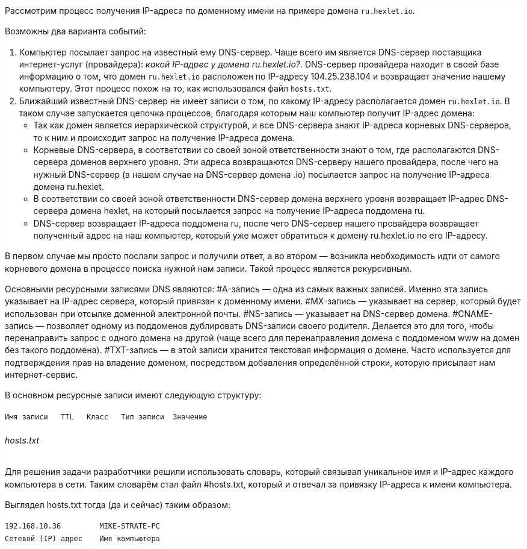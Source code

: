Рассмотрим процесс получения IP-адреса по доменному имени на примере домена `ru.hexlet.io`.

Возможны два варианта событий:

1.  Компьютер посылает запрос на известный ему DNS-сервер. Чаще всего им является DNS-сервер поставщика интернет-услуг (провайдера): _какой IP-адрес у домена ru.hexlet.io?_. DNS-сервер провайдера находит в своей базе информацию о том, что домен `ru.hexlet.io` расположен по IP-адресу 104.25.238.104 и возвращает значение нашему компьютеру. Этот процесс похож на то, как использовался файл `hosts.txt`.
2.  Ближайший известный DNS-сервер не имеет записи о том, по какому IP-адресу располагается домен `ru.hexlet.io`. В таком случае запускается цепочка процессов, благодаря которым наш компьютер получит IP-адрес домена:
    -   Так как домен является иерархической структурой, и все DNS-сервера знают IP-адреса корневых DNS-серверов, то к ним и происходит запрос на получение IP-адреса домена.
    -   Корневые DNS-сервера, в соответствии со своей зоной ответственности знают о том, где располагаются DNS-сервера доменов верхнего уровня. Эти адреса возвращаются DNS-серверу нашего провайдера, после чего на нужный DNS-сервер (в нашем случае на DNS-сервер домена .io) посылается запрос на получение IP-адреса домена ru.hexlet.
    -   В соответствии со своей зоной ответственности DNS-сервер домена верхнего уровня возвращает IP-адрес DNS-сервера домена hexlet, на который посылается запрос на получение IP-адреса поддомена ru.
    -   DNS-сервер возвращает IP-адреса поддомена ru, после чего DNS-сервер нашего провайдера возвращает полученный адрес на наш компьютер, который уже может обратиться к домену ru.hexlet.io по его IP-адресу.

В первом случае мы просто послали запрос и получили ответ, а во втором — возникла необходимость идти от самого корневого домена в процессе поиска нужной нам записи. Такой процесс является рекурсивным.

Основными ресурсными записями DNS являются:
	#A-запись — одна из самых важных записей. Именно эта запись указывает на IP-адрес сервера, который привязан к доменному имени.
	#MX-запись — указывает на сервер, который будет использован при отсылке доменной электронной почты.
	#NS-запись — указывает на DNS-сервер домена.
	#CNAME-запись — позволяет одному из поддоменов дублировать DNS-записи своего родителя. Делается это для того, чтобы перенаправить запрос с одного домена на другой (чаще всего для перенаправления домена с поддоменом www на домен без такого поддомена).
	#TXT-запись — в этой записи хранится текстовая информация о домене. Часто используется для подтверждения прав на владение доменом, посредством добавления определённой строки, которую присылает нам интернет-сервис.

В основном ресурсные записи имеют следующую структуру:

```
Имя записи   TTL   Класс   Тип записи  Значение
```

###### hosts.txt

Для решения задачи разработчики решили использовать словарь, который связывал уникальное имя и IP-адрес каждого компьютера в сети. Таким словарём стал файл #hosts.txt, который и отвечал за привязку IP-адреса к имени компьютера.

Выглядел hosts.txt тогда (да и сейчас) таким образом:

```
192.168.10.36         MIKE-STRATE-PC
Сетевой (IP) адрес    Имя компьютера
```
